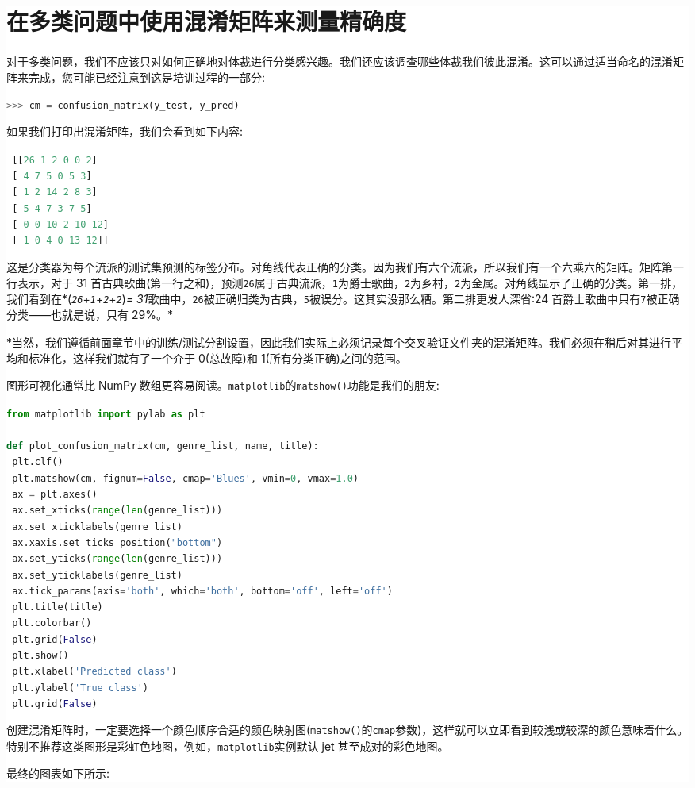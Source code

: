 # 在多类问题中使用混淆矩阵来测量精确度

对于多类问题，我们不应该只对如何正确地对体裁进行分类感兴趣。我们还应该调查哪些体裁我们彼此混淆。这可以通过适当命名的混淆矩阵来完成，您可能已经注意到这是培训过程的一部分:

```py
>>> cm = confusion_matrix(y_test, y_pred)
```

如果我们打印出混淆矩阵，我们会看到如下内容:

```py
 [[26 1 2 0 0 2]
 [ 4 7 5 0 5 3]
 [ 1 2 14 2 8 3]
 [ 5 4 7 3 7 5]
 [ 0 0 10 2 10 12]
 [ 1 0 4 0 13 12]]
```

这是分类器为每个流派的测试集预测的标签分布。对角线代表正确的分类。因为我们有六个流派，所以我们有一个六乘六的矩阵。矩阵第一行表示，对于 31 首古典歌曲(第一行之和)，预测`26`属于古典流派，`1`为爵士歌曲，`2`为乡村，`2`为金属。对角线显示了正确的分类。第一排，我们看到在*(*`26`*+*`1`*+*`2`*+*`2`*)*= 31*歌曲中，`26`被正确归类为古典，`5`被误分。这其实没那么糟。第二排更发人深省:24 首爵士歌曲中只有`7`被正确分类——也就是说，只有 29%。*

 *当然，我们遵循前面章节中的训练/测试分割设置，因此我们实际上必须记录每个交叉验证文件夹的混淆矩阵。我们必须在稍后对其进行平均和标准化，这样我们就有了一个介于 0(总故障)和 1(所有分类正确)之间的范围。

图形可视化通常比 NumPy 数组更容易阅读。`matplotlib`的`matshow()`功能是我们的朋友:

```py
from matplotlib import pylab as plt

def plot_confusion_matrix(cm, genre_list, name, title):
 plt.clf()
 plt.matshow(cm, fignum=False, cmap='Blues', vmin=0, vmax=1.0)
 ax = plt.axes()
 ax.set_xticks(range(len(genre_list)))
 ax.set_xticklabels(genre_list)
 ax.xaxis.set_ticks_position("bottom")
 ax.set_yticks(range(len(genre_list)))
 ax.set_yticklabels(genre_list)
 ax.tick_params(axis='both', which='both', bottom='off', left='off')
 plt.title(title)
 plt.colorbar()
 plt.grid(False)
 plt.show()
 plt.xlabel('Predicted class')
 plt.ylabel('True class')
 plt.grid(False)
```

创建混淆矩阵时，一定要选择一个颜色顺序合适的颜色映射图(`matshow()`的`cmap`参数)，这样就可以立即看到较浅或较深的颜色意味着什么。特别不推荐这类图形是彩虹色地图，例如，`matplotlib`实例默认 jet 甚至成对的彩色地图。

最终的图表如下所示:

